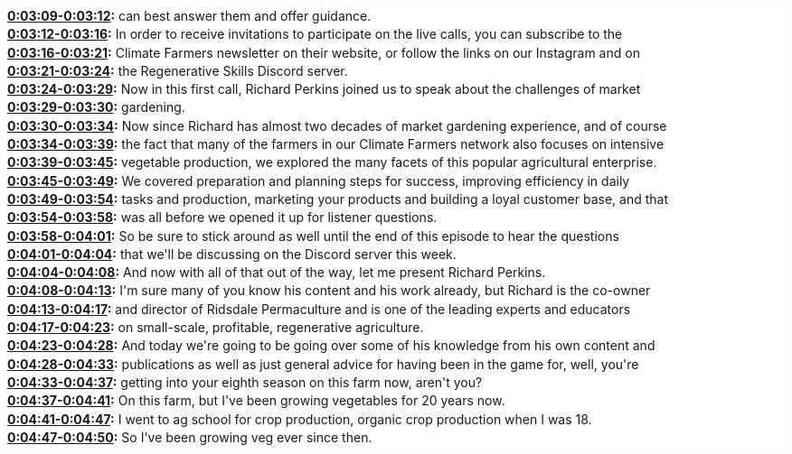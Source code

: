 **[0:03:09-0:03:12](https://regenerativeskills.com/richard-perkins-helps-troubleshoot-your-market-garden/#t=0:03:09):**  can best answer them and offer guidance.  
**[0:03:12-0:03:16](https://regenerativeskills.com/richard-perkins-helps-troubleshoot-your-market-garden/#t=0:03:12):**  In order to receive invitations to participate on the live calls, you can subscribe to the  
**[0:03:16-0:03:21](https://regenerativeskills.com/richard-perkins-helps-troubleshoot-your-market-garden/#t=0:03:16):**  Climate Farmers newsletter on their website, or follow the links on our Instagram and on  
**[0:03:21-0:03:24](https://regenerativeskills.com/richard-perkins-helps-troubleshoot-your-market-garden/#t=0:03:21):**  the Regenerative Skills Discord server.  
**[0:03:24-0:03:29](https://regenerativeskills.com/richard-perkins-helps-troubleshoot-your-market-garden/#t=0:03:24):**  Now in this first call, Richard Perkins joined us to speak about the challenges of market  
**[0:03:29-0:03:30](https://regenerativeskills.com/richard-perkins-helps-troubleshoot-your-market-garden/#t=0:03:29):**  gardening.  
**[0:03:30-0:03:34](https://regenerativeskills.com/richard-perkins-helps-troubleshoot-your-market-garden/#t=0:03:30):**  Now since Richard has almost two decades of market gardening experience, and of course  
**[0:03:34-0:03:39](https://regenerativeskills.com/richard-perkins-helps-troubleshoot-your-market-garden/#t=0:03:34):**  the fact that many of the farmers in our Climate Farmers network also focuses on intensive  
**[0:03:39-0:03:45](https://regenerativeskills.com/richard-perkins-helps-troubleshoot-your-market-garden/#t=0:03:39):**  vegetable production, we explored the many facets of this popular agricultural enterprise.  
**[0:03:45-0:03:49](https://regenerativeskills.com/richard-perkins-helps-troubleshoot-your-market-garden/#t=0:03:45):**  We covered preparation and planning steps for success, improving efficiency in daily  
**[0:03:49-0:03:54](https://regenerativeskills.com/richard-perkins-helps-troubleshoot-your-market-garden/#t=0:03:49):**  tasks and production, marketing your products and building a loyal customer base, and that  
**[0:03:54-0:03:58](https://regenerativeskills.com/richard-perkins-helps-troubleshoot-your-market-garden/#t=0:03:54):**  was all before we opened it up for listener questions.  
**[0:03:58-0:04:01](https://regenerativeskills.com/richard-perkins-helps-troubleshoot-your-market-garden/#t=0:03:58):**  So be sure to stick around as well until the end of this episode to hear the questions  
**[0:04:01-0:04:04](https://regenerativeskills.com/richard-perkins-helps-troubleshoot-your-market-garden/#t=0:04:01):**  that we'll be discussing on the Discord server this week.  
**[0:04:04-0:04:08](https://regenerativeskills.com/richard-perkins-helps-troubleshoot-your-market-garden/#t=0:04:04):**  And now with all of that out of the way, let me present Richard Perkins.  
**[0:04:08-0:04:13](https://regenerativeskills.com/richard-perkins-helps-troubleshoot-your-market-garden/#t=0:04:08):**  I'm sure many of you know his content and his work already, but Richard is the co-owner  
**[0:04:13-0:04:17](https://regenerativeskills.com/richard-perkins-helps-troubleshoot-your-market-garden/#t=0:04:13):**  and director of Ridsdale Permaculture and is one of the leading experts and educators  
**[0:04:17-0:04:23](https://regenerativeskills.com/richard-perkins-helps-troubleshoot-your-market-garden/#t=0:04:17):**  on small-scale, profitable, regenerative agriculture.  
**[0:04:23-0:04:28](https://regenerativeskills.com/richard-perkins-helps-troubleshoot-your-market-garden/#t=0:04:23):**  And today we're going to be going over some of his knowledge from his own content and  
**[0:04:28-0:04:33](https://regenerativeskills.com/richard-perkins-helps-troubleshoot-your-market-garden/#t=0:04:28):**  publications as well as just general advice for having been in the game for, well, you're  
**[0:04:33-0:04:37](https://regenerativeskills.com/richard-perkins-helps-troubleshoot-your-market-garden/#t=0:04:33):**  getting into your eighth season on this farm now, aren't you?  
**[0:04:37-0:04:41](https://regenerativeskills.com/richard-perkins-helps-troubleshoot-your-market-garden/#t=0:04:37):**  On this farm, but I've been growing vegetables for 20 years now.  
**[0:04:41-0:04:47](https://regenerativeskills.com/richard-perkins-helps-troubleshoot-your-market-garden/#t=0:04:41):**  I went to ag school for crop production, organic crop production when I was 18.  
**[0:04:47-0:04:50](https://regenerativeskills.com/richard-perkins-helps-troubleshoot-your-market-garden/#t=0:04:47):**  So I've been growing veg ever since then.  